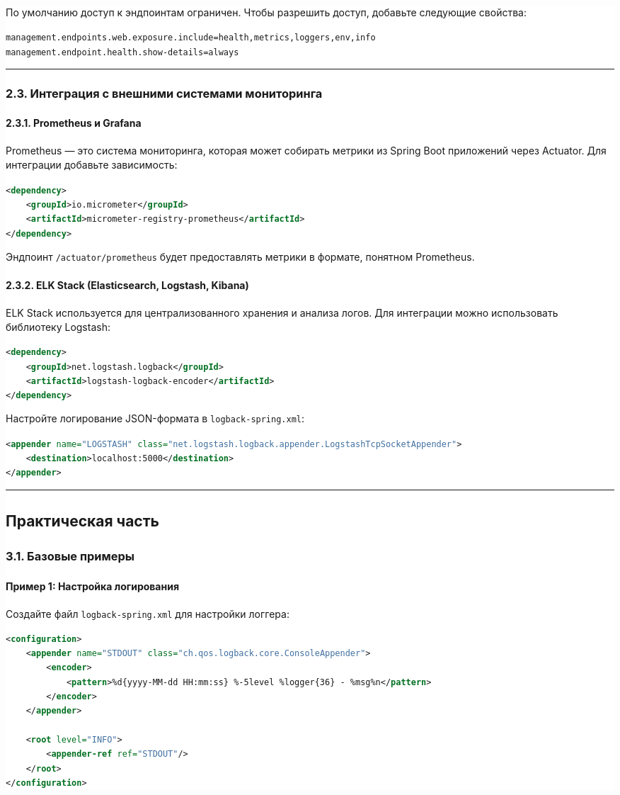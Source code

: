 По умолчанию доступ к эндпоинтам ограничен. Чтобы разрешить доступ, добавьте следующие свойства:
```properties
management.endpoints.web.exposure.include=health,metrics,loggers,env,info
management.endpoint.health.show-details=always
```

---

### 2.3. Интеграция с внешними системами мониторинга

#### 2.3.1. Prometheus и Grafana
Prometheus — это система мониторинга, которая может собирать метрики из Spring Boot приложений через Actuator. Для интеграции добавьте зависимость:
```xml
<dependency>
    <groupId>io.micrometer</groupId>
    <artifactId>micrometer-registry-prometheus</artifactId>
</dependency>
```

Эндпоинт `/actuator/prometheus` будет предоставлять метрики в формате, понятном Prometheus.

#### 2.3.2. ELK Stack (Elasticsearch, Logstash, Kibana)
ELK Stack используется для централизованного хранения и анализа логов. Для интеграции можно использовать библиотеку Logstash:
```xml
<dependency>
    <groupId>net.logstash.logback</groupId>
    <artifactId>logstash-logback-encoder</artifactId>
</dependency>
```

Настройте логирование JSON-формата в `logback-spring.xml`:
```xml
<appender name="LOGSTASH" class="net.logstash.logback.appender.LogstashTcpSocketAppender">
    <destination>localhost:5000</destination>
</appender>
```

---

## Практическая часть

### 3.1. Базовые примеры

#### Пример 1: Настройка логирования
Создайте файл `logback-spring.xml` для настройки логгера:
```xml
<configuration>
    <appender name="STDOUT" class="ch.qos.logback.core.ConsoleAppender">
        <encoder>
            <pattern>%d{yyyy-MM-dd HH:mm:ss} %-5level %logger{36} - %msg%n</pattern>
        </encoder>
    </appender>

    <root level="INFO">
        <appender-ref ref="STDOUT"/>
    </root>
</configuration>
```
